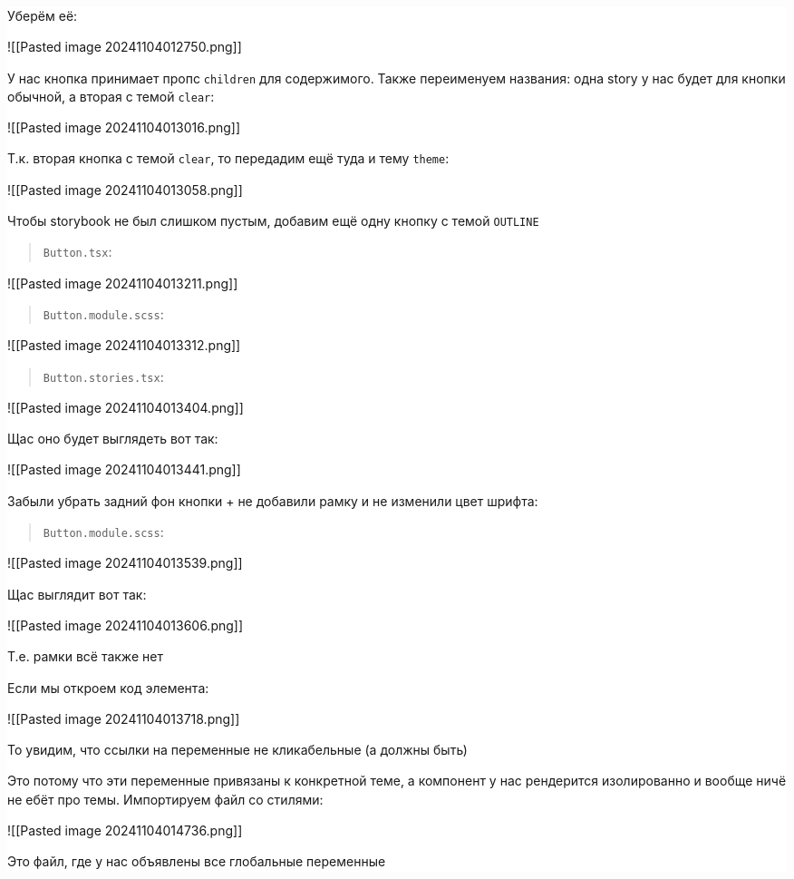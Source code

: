 Уберём её:

![[Pasted image 20241104012750.png]]

У нас кнопка принимает пропс `children` для содержимого. Также переименуем названия: одна story у нас будет для кнопки обычной, а вторая с темой `clear`:

![[Pasted image 20241104013016.png]]

Т.к. вторая кнопка с темой `clear`, то передадим ещё туда и тему `theme`:

![[Pasted image 20241104013058.png]]

Чтобы storybook не был слишком пустым, добавим ещё одну кнопку с темой `OUTLINE`

> `Button.tsx`:

![[Pasted image 20241104013211.png]]

> `Button.module.scss`:

![[Pasted image 20241104013312.png]]

> `Button.stories.tsx`:

![[Pasted image 20241104013404.png]]


Щас оно будет выглядеть вот так:

![[Pasted image 20241104013441.png]]

Забыли убрать задний фон кнопки + не добавили рамку и не изменили цвет шрифта:

> `Button.module.scss`:

![[Pasted image 20241104013539.png]]

Щас выглядит вот так:

![[Pasted image 20241104013606.png]]

Т.е. рамки всё также нет

Если мы откроем код элемента:

![[Pasted image 20241104013718.png]]

То увидим, что ссылки на переменные не кликабельные (а должны быть)

Это потому что эти переменные привязаны к конкретной теме, а компонент у нас рендерится изолированно и вообще ничё не ебёт про темы. Импортируем файл со стилями:

![[Pasted image 20241104014736.png]]

Это файл, где у нас объявлены все глобальные переменные
